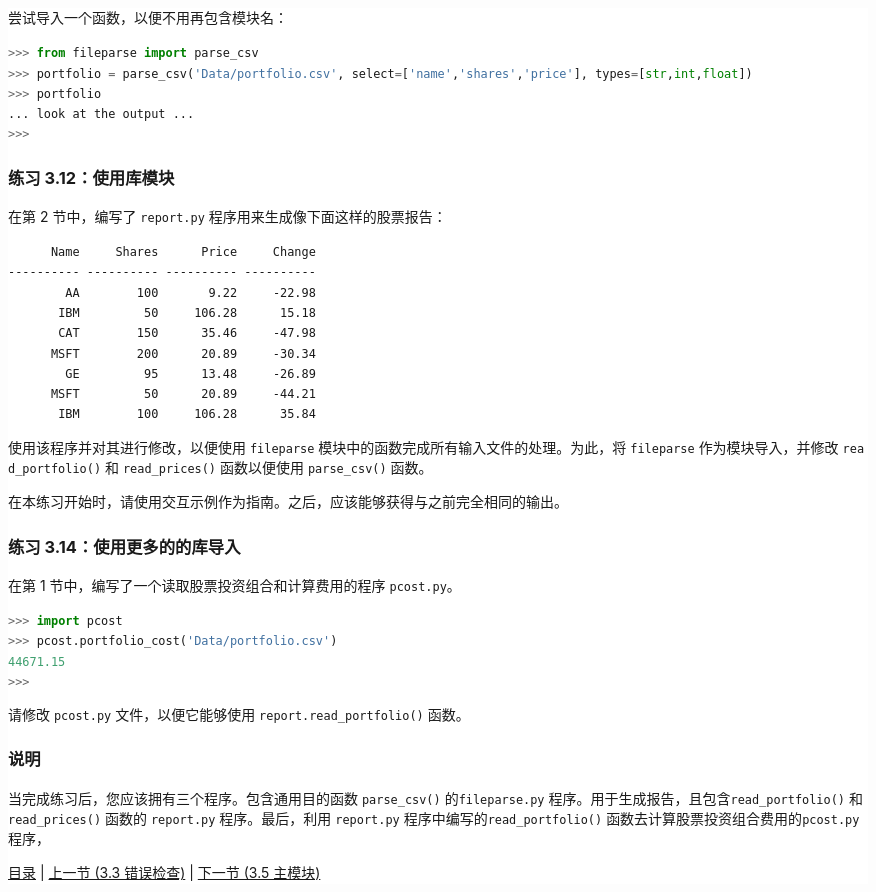 尝试导入一个函数，以便不用再包含模块名：

```python
>>> from fileparse import parse_csv
>>> portfolio = parse_csv('Data/portfolio.csv', select=['name','shares','price'], types=[str,int,float])
>>> portfolio
... look at the output ...
>>>
```

### 练习 3.12：使用库模块

在第 2 节中，编写了 `report.py` 程序用来生成像下面这样的股票报告：

```
      Name     Shares      Price     Change
---------- ---------- ---------- ----------
        AA        100       9.22     -22.98
       IBM         50     106.28      15.18
       CAT        150      35.46     -47.98
      MSFT        200      20.89     -30.34
        GE         95      13.48     -26.89
      MSFT         50      20.89     -44.21
       IBM        100     106.28      35.84
```

使用该程序并对其进行修改，以便使用 `fileparse` 模块中的函数完成所有输入文件的处理。为此，将 `fileparse` 作为模块导入，并修改  `read_portfolio()` 和 `read_prices()` 函数以便使用 `parse_csv()` 函数。

在本练习开始时，请使用交互示例作为指南。之后，应该能够获得与之前完全相同的输出。

### 练习 3.14：使用更多的的库导入

在第 1 节中，编写了一个读取股票投资组合和计算费用的程序 `pcost.py`。

```python
>>> import pcost
>>> pcost.portfolio_cost('Data/portfolio.csv')
44671.15
>>>
```

请修改 `pcost.py` 文件，以便它能够使用 `report.read_portfolio()` 函数。

### 说明

当完成练习后，您应该拥有三个程序。包含通用目的函数 `parse_csv()` 的`fileparse.py` 程序。用于生成报告，且包含`read_portfolio()` 和 `read_prices()` 函数的 `report.py` 程序。最后，利用 `report.py` 程序中编写的`read_portfolio()` 函数去计算股票投资组合费用的`pcost.py` 程序，

[目录](../Contents.md) \| [上一节 (3.3 错误检查)](03_Error_checking.md) \| [下一节 (3.5 主模块)](05_Main_module.md)
